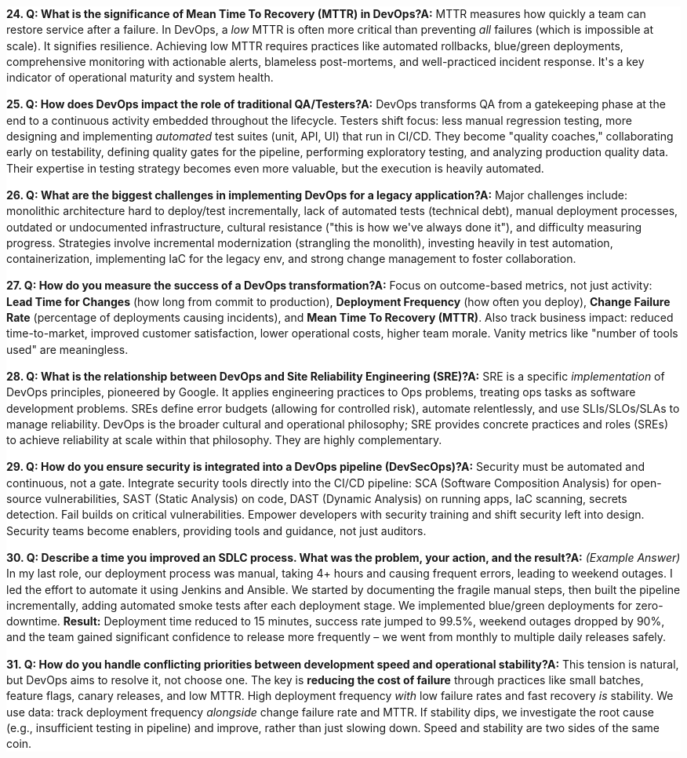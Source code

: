 **24\. Q: What is the significance of Mean Time To Recovery (MTTR) in DevOps?A:** MTTR measures how quickly a team can restore service after a failure. In DevOps, a _low_ MTTR is often more critical than preventing _all_ failures (which is impossible at scale). It signifies resilience. Achieving low MTTR requires practices like automated rollbacks, blue/green deployments, comprehensive monitoring with actionable alerts, blameless post-mortems, and well-practiced incident response. It's a key indicator of operational maturity and system health.

**25\. Q: How does DevOps impact the role of traditional QA/Testers?A:** DevOps transforms QA from a gatekeeping phase at the end to a continuous activity embedded throughout the lifecycle. Testers shift focus: less manual regression testing, more designing and implementing _automated_ test suites (unit, API, UI) that run in CI/CD. They become "quality coaches," collaborating early on testability, defining quality gates for the pipeline, performing exploratory testing, and analyzing production quality data. Their expertise in testing strategy becomes even more valuable, but the execution is heavily automated.

**26\. Q: What are the biggest challenges in implementing DevOps for a legacy application?A:** Major challenges include: monolithic architecture hard to deploy/test incrementally, lack of automated tests (technical debt), manual deployment processes, outdated or undocumented infrastructure, cultural resistance ("this is how we've always done it"), and difficulty measuring progress. Strategies involve incremental modernization (strangling the monolith), investing heavily in test automation, containerization, implementing IaC for the legacy env, and strong change management to foster collaboration.

**27\. Q: How do you measure the success of a DevOps transformation?A:** Focus on outcome-based metrics, not just activity: **Lead Time for Changes** (how long from commit to production), **Deployment Frequency** (how often you deploy), **Change Failure Rate** (percentage of deployments causing incidents), and **Mean Time To Recovery (MTTR)**. Also track business impact: reduced time-to-market, improved customer satisfaction, lower operational costs, higher team morale. Vanity metrics like "number of tools used" are meaningless.

**28\. Q: What is the relationship between DevOps and Site Reliability Engineering (SRE)?A:** SRE is a specific _implementation_ of DevOps principles, pioneered by Google. It applies engineering practices to Ops problems, treating ops tasks as software development problems. SREs define error budgets (allowing for controlled risk), automate relentlessly, and use SLIs/SLOs/SLAs to manage reliability. DevOps is the broader cultural and operational philosophy; SRE provides concrete practices and roles (SREs) to achieve reliability at scale within that philosophy. They are highly complementary.

**29\. Q: How do you ensure security is integrated into a DevOps pipeline (DevSecOps)?A:** Security must be automated and continuous, not a gate. Integrate security tools directly into the CI/CD pipeline: SCA (Software Composition Analysis) for open-source vulnerabilities, SAST (Static Analysis) on code, DAST (Dynamic Analysis) on running apps, IaC scanning, secrets detection. Fail builds on critical vulnerabilities. Empower developers with security training and shift security left into design. Security teams become enablers, providing tools and guidance, not just auditors.

**30\. Q: Describe a time you improved an SDLC process. What was the problem, your action, and the result?A:** _(Example Answer)_ In my last role, our deployment process was manual, taking 4+ hours and causing frequent errors, leading to weekend outages. I led the effort to automate it using Jenkins and Ansible. We started by documenting the fragile manual steps, then built the pipeline incrementally, adding automated smoke tests after each deployment stage. We implemented blue/green deployments for zero-downtime. **Result:** Deployment time reduced to 15 minutes, success rate jumped to 99.5%, weekend outages dropped by 90%, and the team gained significant confidence to release more frequently – we went from monthly to multiple daily releases safely.

**31\. Q: How do you handle conflicting priorities between development speed and operational stability?A:** This tension is natural, but DevOps aims to resolve it, not choose one. The key is **reducing the cost of failure** through practices like small batches, feature flags, canary releases, and low MTTR. High deployment frequency _with_ low failure rates and fast recovery _is_ stability. We use data: track deployment frequency _alongside_ change failure rate and MTTR. If stability dips, we investigate the root cause (e.g., insufficient testing in pipeline) and improve, rather than just slowing down. Speed and stability are two sides of the same coin.
